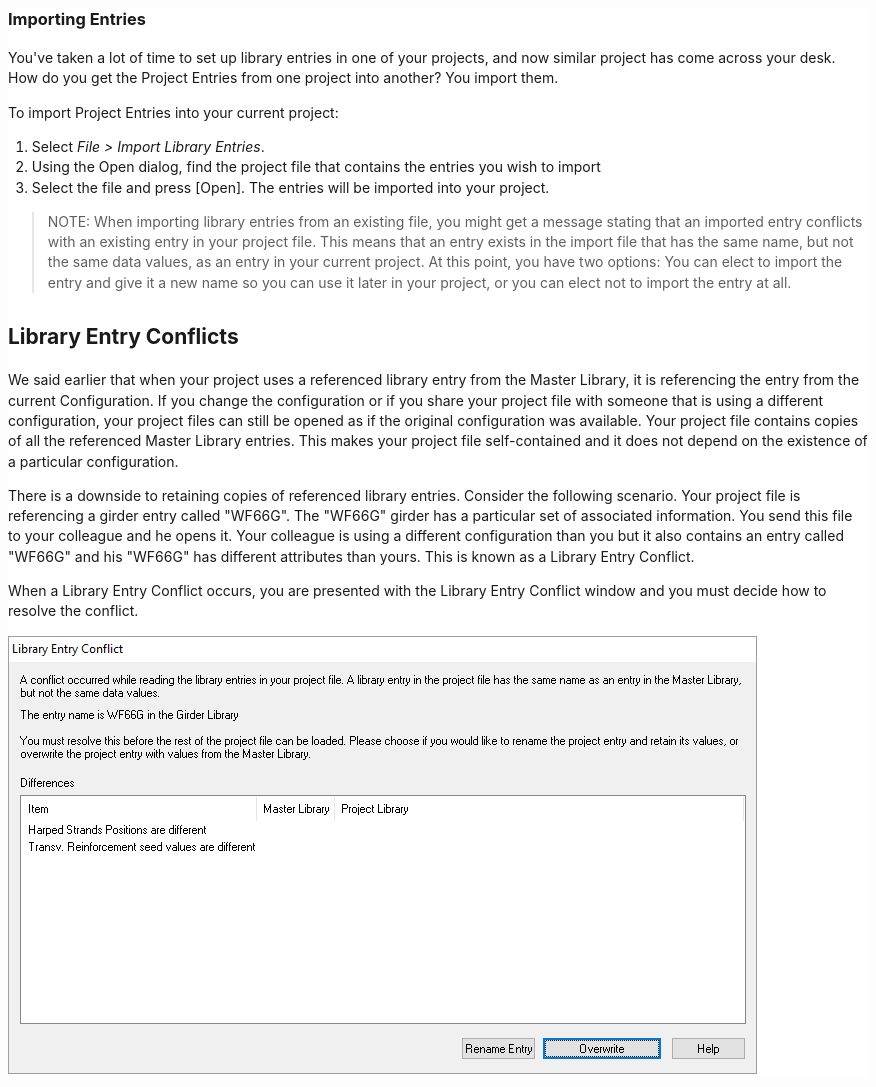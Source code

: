 ### Importing Entries ###
You've taken a lot of time to set up library entries in one of your projects, and now similar project has come across your desk. How do you get the Project Entries from one project into another? You import them.

To import Project Entries into your current project:
1. Select *File > Import Library Entries*.
2. Using the Open dialog, find the project file that contains the entries you wish to import
2. Select the file and press [Open]. The entries will be imported into your project.

> NOTE: When importing library entries from an existing file, you might get a message stating that an imported entry conflicts with an existing entry in your project file. This means that an entry exists in the import file that has the same name, but not the same data values, as an entry in your current project. At this point, you have two options: You can elect to import the entry and give it a new name so you can use it later in your project, or you can elect not to import the entry at all.

Library Entry Conflicts
-----------------------
We said earlier that when your project uses a referenced library entry from the Master Library, it is referencing the entry from the current Configuration. If you change the configuration or if you share your project file with someone that is using a different configuration, your project files can still be opened as if the original configuration was available. Your project file contains copies of all the referenced Master Library entries. This makes your project file self-contained and it does not depend on the existence of a particular configuration.

There is a downside to retaining copies of referenced library entries. Consider the following scenario. Your project file is referencing a girder entry called "WF66G". The "WF66G" girder has a particular set of associated information. You send this file to your colleague and he opens it. Your colleague is using a different configuration than you but it also contains an entry called "WF66G" and his "WF66G" has different attributes than yours. This is known as a Library Entry Conflict.

When a Library Entry Conflict occurs, you are presented with the Library Entry Conflict window and you must decide how to resolve the conflict.

![](LibraryEntryConflict.png)

